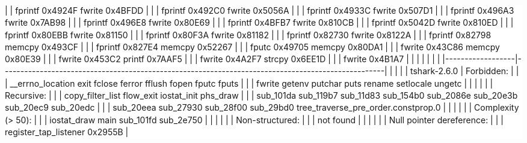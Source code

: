   |                  |  fprintf  0x4924F    fwrite   0x4BFDD                                                             |
  |                  |  fprintf  0x492C0    fwrite   0x5056A                                                             |
  |                  |  fprintf  0x4933C    fwrite   0x507D1                                                             |
  |                  |  fprintf  0x496A3    fwrite   0x7AB98                                                             |
  |                  |  fprintf  0x496E8    fwrite   0x80E69                                                             |
  |                  |  fprintf  0x4BFB7    fwrite   0x810CB                                                             |
  |                  |  fprintf  0x5042D    fwrite   0x810ED                                                             |
  |                  |  fprintf  0x80EBB    fwrite   0x81150                                                             |
  |                  |  fprintf  0x80F3A    fwrite   0x81182                                                             |
  |                  |  fprintf  0x82730    fwrite   0x8122A                                                             |
  |                  |  fprintf  0x82798    memcpy   0x493CF                                                             |
  |                  |  fprintf  0x827E4    memcpy   0x52267                                                             |
  |                  |  fputc    0x49705    memcpy   0x80DA1                                                             |
  |                  |  fwrite   0x43C86    memcpy   0x80E39                                                             |
  |                  |  fwrite   0x453C2    printf   0x7AAF5                                                             |
  |                  |  fwrite   0x4A2F7    strcpy   0x6EE1D                                                             |
  |                  |  fwrite   0x4B1A7                                                                                 |
  |                  |                                                                                                   |
  |                  |                                                                                                   |
  |------------------|---------------------------------------------------------------------------------------------------|
  |                  |                                                                                                   |
  | tshark-2.6.0     | Forbidden:                                                                                        |
  |                  | __errno_location exit fclose ferror fflush fopen fputc fputs                                      |
  |                  | fwrite getenv putchar puts rename setlocale ungetc                                                |
  |                  |                                                                                                   |
  |                  | Recursive:                                                                                        |
  |                  | copy_filter_list flow_exit iostat_init phs_draw                                                   |
  |                  | sub_101da sub_119b7 sub_11d83 sub_154b0 sub_2086e sub_20e3b sub_20ec9 sub_20edc                   |
  |                  | sub_20eea sub_27930 sub_28f00 sub_29bd0 tree_traverse_pre_order.constprop.0                       |
  |                  |                                                                                                   |
  |                  | Complexity (> 50):                                                                                |
  |                  | iostat_draw main sub_101fd sub_2e750                                                              |
  |                  |                                                                                                   |
  |                  | Non-structured:                                                                                   |
  |                  | not found                                                                                         |
  |                  |                                                                                                   |
  |                  | Null pointer dereference:                                                                         |
  |                  | register_tap_listener  0x2955B                                                                    |